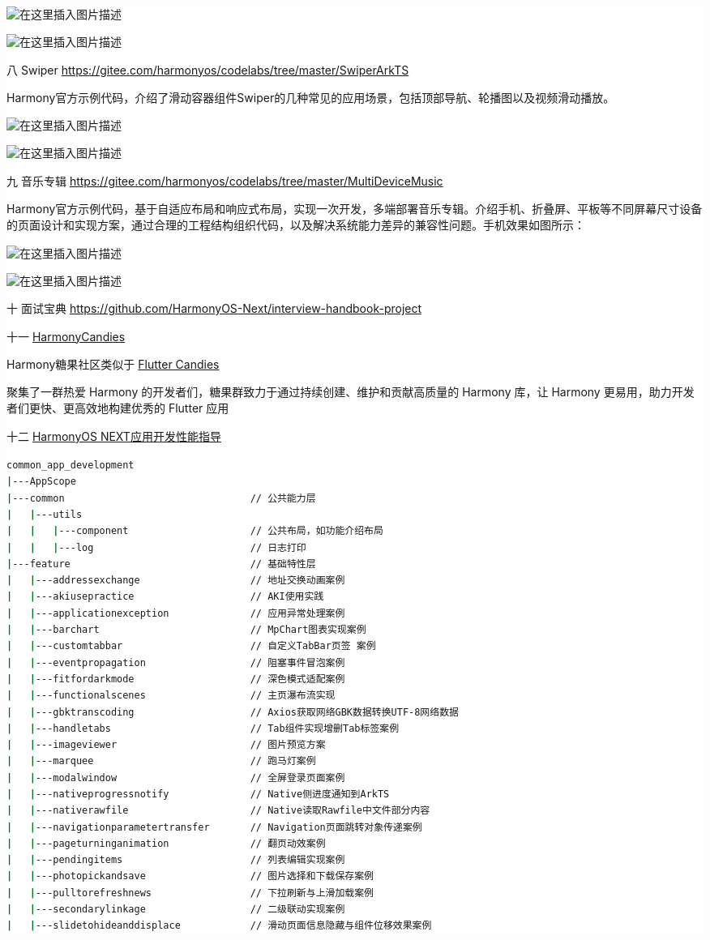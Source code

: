 ![在这里插入图片描述](https://i-blog.csdnimg.cn/blog_migrate/e14a72821c62e76d1f9075c656a09875.jpeg#pic_center)
  
![在这里插入图片描述](https://i-blog.csdnimg.cn/blog_migrate/54c44d3365f20ee1439518a436bcb46a.jpeg#pic_center)
  
八 Swiper
<https://gitee.com/harmonyos/codelabs/tree/master/SwiperArkTS>
  
Harmony官方示例代码，介绍了滑动容器组件Swiper的几种常见的应用场景，包括顶部导航、轮播图以及视频滑动播放。

![在这里插入图片描述](https://i-blog.csdnimg.cn/blog_migrate/101fea70b35dae312d5166df947a9c28.png#pic_center)

![在这里插入图片描述](https://i-blog.csdnimg.cn/blog_migrate/aa200c1564bf05f1def4b2b932aea2f8.png#pic_center)

九 音乐专辑
<https://gitee.com/harmonyos/codelabs/tree/master/MultiDeviceMusic>
  
Harmony官方示例代码，基于自适应布局和响应式布局，实现一次开发，多端部署音乐专辑。介绍手机、折叠屏、平板等不同屏幕尺寸设备的页面设计和实现方案，通过合理的工程结构组织代码，以及解决系统能力差异的兼容性问题。手机效果如图所示：
  
![在这里插入图片描述](https://i-blog.csdnimg.cn/blog_migrate/891a24c93a29413e5bd9a15cc59b9f4b.jpeg#pic_center)
  
![在这里插入图片描述](https://i-blog.csdnimg.cn/blog_migrate/87d217cfbe9e34ac91e468b144064971.jpeg#pic_center)

十 面试宝典
<https://github.com/HarmonyOS-Next/interview-handbook-project>

十一
[HarmonyCandies](https://github.com/HarmonyCandies)
  
Harmony糖果社区类似于
[Flutter Candies](https://github.com/fluttercandies)
  
聚集了一群热爱 Harmony 的开发者们，糖果群致力于通过持续创建、维护和贡献高质量的 Harmony 库，让 Harmony 更易用，助力开发者们更快、更高效地构建优秀的 Flutter 应用

十二
[HarmonyOS NEXT应用开发性能指导](https://gitee.com/harmonyos-cases/cases)

```bash
common_app_development
|---AppScope
|---common                                // 公共能力层
|   |---utils     
|   |   |---component                     // 公共布局，如功能介绍布局
|   |   |---log                           // 日志打印 
|---feature                               // 基础特性层
|   |---addressexchange                   // 地址交换动画案例
|   |---akiusepractice                    // AKI使用实践
|   |---applicationexception              // 应用异常处理案例
|   |---barchart                          // MpChart图表实现案例
|   |---customtabbar                      // 自定义TabBar页签 案例
|   |---eventpropagation                  // 阻塞事件冒泡案例
|   |---fitfordarkmode                    // 深色模式适配案例
|   |---functionalscenes                  // 主页瀑布流实现 
|   |---gbktranscoding                    // Axios获取网络GBK数据转换UTF-8网络数据
|   |---handletabs                        // Tab组件实现增删Tab标签案例
|   |---imageviewer                       // 图片预览方案
|   |---marquee                           // 跑马灯案例
|   |---modalwindow                       // 全屏登录页面案例
|   |---nativeprogressnotify              // Native侧进度通知到ArkTS
|   |---nativerawfile                     // Native读取Rawfile中文件部分内容
|   |---navigationparametertransfer       // Navigation页面跳转对象传递案例
|   |---pageturninganimation              // 翻页动效案例
|   |---pendingitems                      // 列表编辑实现案例
|   |---photopickandsave                  // 图片选择和下载保存案例
|   |---pulltorefreshnews                 // 下拉刷新与上滑加载案例
|   |---secondarylinkage                  // 二级联动实现案例
|   |---slidetohideanddisplace            // 滑动页面信息隐藏与组件位移效果案例
```